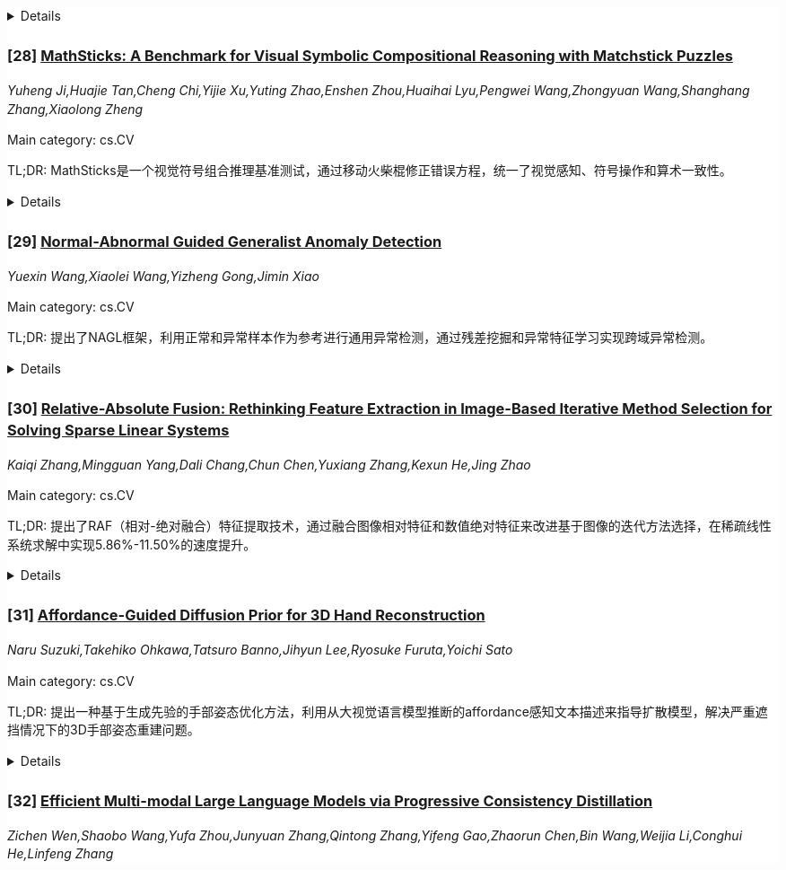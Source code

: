 <details><summary>Details</summary></details>


### [28] [MathSticks: A Benchmark for Visual Symbolic Compositional Reasoning with Matchstick Puzzles](https://arxiv.org/abs/2510.00483)
*Yuheng Ji,Huajie Tan,Cheng Chi,Yijie Xu,Yuting Zhao,Enshen Zhou,Huaihai Lyu,Pengwei Wang,Zhongyuan Wang,Shanghang Zhang,Xiaolong Zheng*

Main category: cs.CV

TL;DR: MathSticks是一个视觉符号组合推理基准测试，通过移动火柴棍修正错误方程，统一了视觉感知、符号操作和算术一致性。


<details><summary>Details</summary></details>


### [29] [Normal-Abnormal Guided Generalist Anomaly Detection](https://arxiv.org/abs/2510.00495)
*Yuexin Wang,Xiaolei Wang,Yizheng Gong,Jimin Xiao*

Main category: cs.CV

TL;DR: 提出了NAGL框架，利用正常和异常样本作为参考进行通用异常检测，通过残差挖掘和异常特征学习实现跨域异常检测。


<details><summary>Details</summary></details>


### [30] [Relative-Absolute Fusion: Rethinking Feature Extraction in Image-Based Iterative Method Selection for Solving Sparse Linear Systems](https://arxiv.org/abs/2510.00500)
*Kaiqi Zhang,Mingguan Yang,Dali Chang,Chun Chen,Yuxiang Zhang,Kexun He,Jing Zhao*

Main category: cs.CV

TL;DR: 提出了RAF（相对-绝对融合）特征提取技术，通过融合图像相对特征和数值绝对特征来改进基于图像的迭代方法选择，在稀疏线性系统求解中实现5.86%-11.50%的速度提升。


<details><summary>Details</summary></details>


### [31] [Affordance-Guided Diffusion Prior for 3D Hand Reconstruction](https://arxiv.org/abs/2510.00506)
*Naru Suzuki,Takehiko Ohkawa,Tatsuro Banno,Jihyun Lee,Ryosuke Furuta,Yoichi Sato*

Main category: cs.CV

TL;DR: 提出一种基于生成先验的手部姿态优化方法，利用从大视觉语言模型推断的affordance感知文本描述来指导扩散模型，解决严重遮挡情况下的3D手部姿态重建问题。


<details><summary>Details</summary></details>


### [32] [Efficient Multi-modal Large Language Models via Progressive Consistency Distillation](https://arxiv.org/abs/2510.00515)
*Zichen Wen,Shaobo Wang,Yufa Zhou,Junyuan Zhang,Qintong Zhang,Yifeng Gao,Zhaorun Chen,Bin Wang,Weijia Li,Conghui He,Linfeng Zhang*

